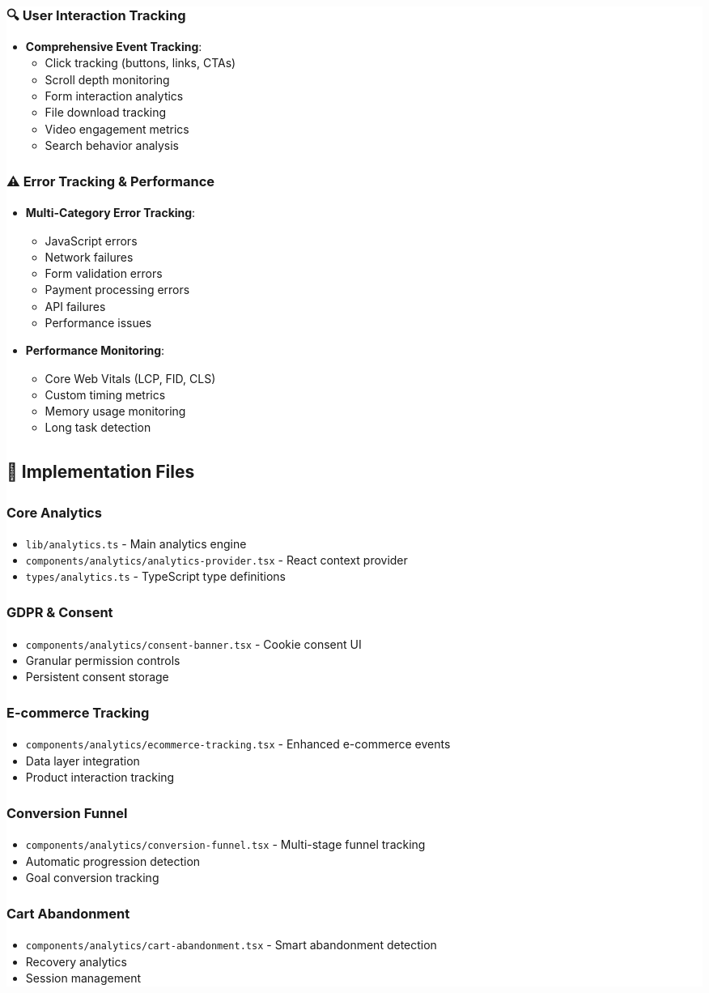 ### 🔍 User Interaction Tracking
- **Comprehensive Event Tracking**:
  - Click tracking (buttons, links, CTAs)
  - Scroll depth monitoring
  - Form interaction analytics
  - File download tracking
  - Video engagement metrics
  - Search behavior analysis

### ⚠️ Error Tracking & Performance
- **Multi-Category Error Tracking**:
  - JavaScript errors
  - Network failures
  - Form validation errors
  - Payment processing errors
  - API failures
  - Performance issues

- **Performance Monitoring**:
  - Core Web Vitals (LCP, FID, CLS)
  - Custom timing metrics
  - Memory usage monitoring
  - Long task detection

## 🚀 Implementation Files

### Core Analytics
- `lib/analytics.ts` - Main analytics engine
- `components/analytics/analytics-provider.tsx` - React context provider
- `types/analytics.ts` - TypeScript type definitions

### GDPR & Consent
- `components/analytics/consent-banner.tsx` - Cookie consent UI
- Granular permission controls
- Persistent consent storage

### E-commerce Tracking
- `components/analytics/ecommerce-tracking.tsx` - Enhanced e-commerce events
- Data layer integration
- Product interaction tracking

### Conversion Funnel
- `components/analytics/conversion-funnel.tsx` - Multi-stage funnel tracking
- Automatic progression detection
- Goal conversion tracking

### Cart Abandonment
- `components/analytics/cart-abandonment.tsx` - Smart abandonment detection
- Recovery analytics
- Session management
